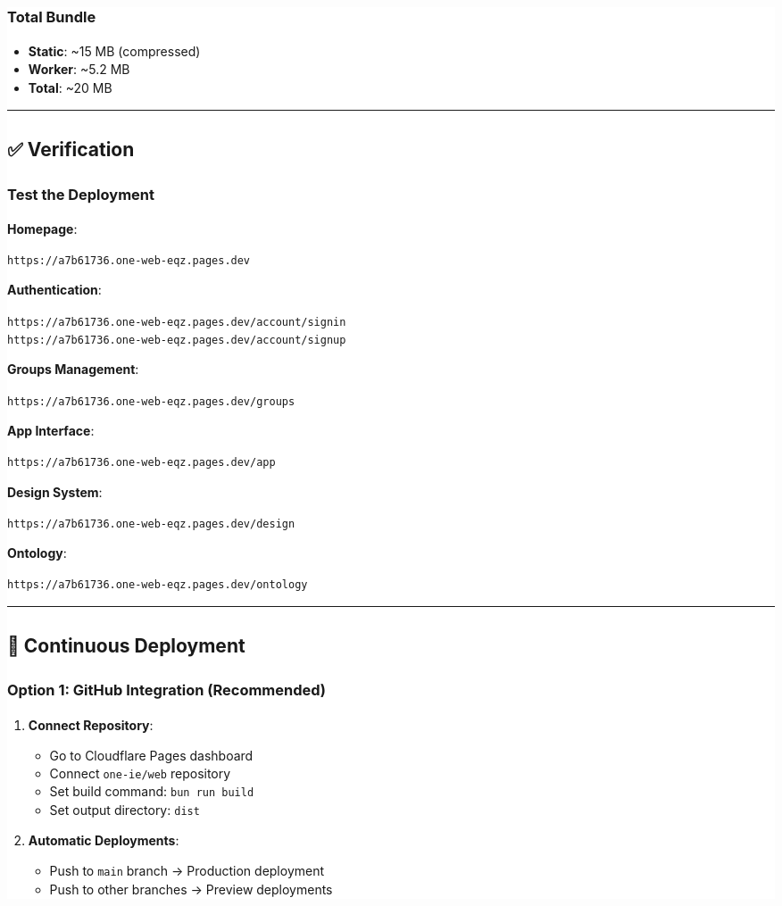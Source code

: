 ### Total Bundle
- **Static**: ~15 MB (compressed)
- **Worker**: ~5.2 MB
- **Total**: ~20 MB

---

## ✅ Verification

### Test the Deployment

**Homepage**:
```
https://a7b61736.one-web-eqz.pages.dev
```

**Authentication**:
```
https://a7b61736.one-web-eqz.pages.dev/account/signin
https://a7b61736.one-web-eqz.pages.dev/account/signup
```

**Groups Management**:
```
https://a7b61736.one-web-eqz.pages.dev/groups
```

**App Interface**:
```
https://a7b61736.one-web-eqz.pages.dev/app
```

**Design System**:
```
https://a7b61736.one-web-eqz.pages.dev/design
```

**Ontology**:
```
https://a7b61736.one-web-eqz.pages.dev/ontology
```

---

## 🔄 Continuous Deployment

### Option 1: GitHub Integration (Recommended)

1. **Connect Repository**:
   - Go to Cloudflare Pages dashboard
   - Connect `one-ie/web` repository
   - Set build command: `bun run build`
   - Set output directory: `dist`

2. **Automatic Deployments**:
   - Push to `main` branch → Production deployment
   - Push to other branches → Preview deployments
